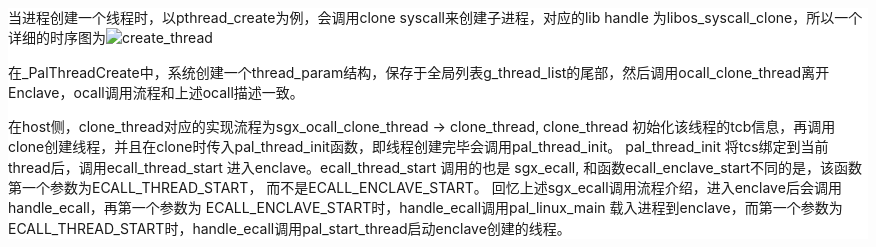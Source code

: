当进程创建一个线程时，以pthread_create为例，会调用clone syscall来创建子进程，对应的lib handle 为libos_syscall_clone，所以一个详细的时序图为![create_thread](./images/create_thread.png)

在_PalThreadCreate中，系统创建一个thread_param结构，保存于全局列表g_thread_list的尾部，然后调用ocall_clone_thread离开Enclave，ocall调用流程和上述ocall描述一致。

在host侧，clone_thread对应的实现流程为sgx_ocall_clone_thread -> clone_thread, clone_thread 初始化该线程的tcb信息，再调用clone创建线程，并且在clone时传入pal_thread_init函数，即线程创建完毕会调用pal_thread_init。 pal_thread_init 将tcs绑定到当前thread后，调用ecall_thread_start 进入enclave。ecall_thread_start 调用的也是 sgx_ecall, 和函数ecall_enclave_start不同的是，该函数第一个参数为ECALL_THREAD_START， 而不是ECALL_ENCLAVE_START。 回忆上述sgx_ecall调用流程介绍，进入enclave后会调用handle_ecall，再第一个参数为 ECALL_ENCLAVE_START时，handle_ecall调用pal_linux_main 载入进程到enclave，而第一个参数为ECALL_THREAD_START时，handle_ecall调用pal_start_thread启动enclave创建的线程。
